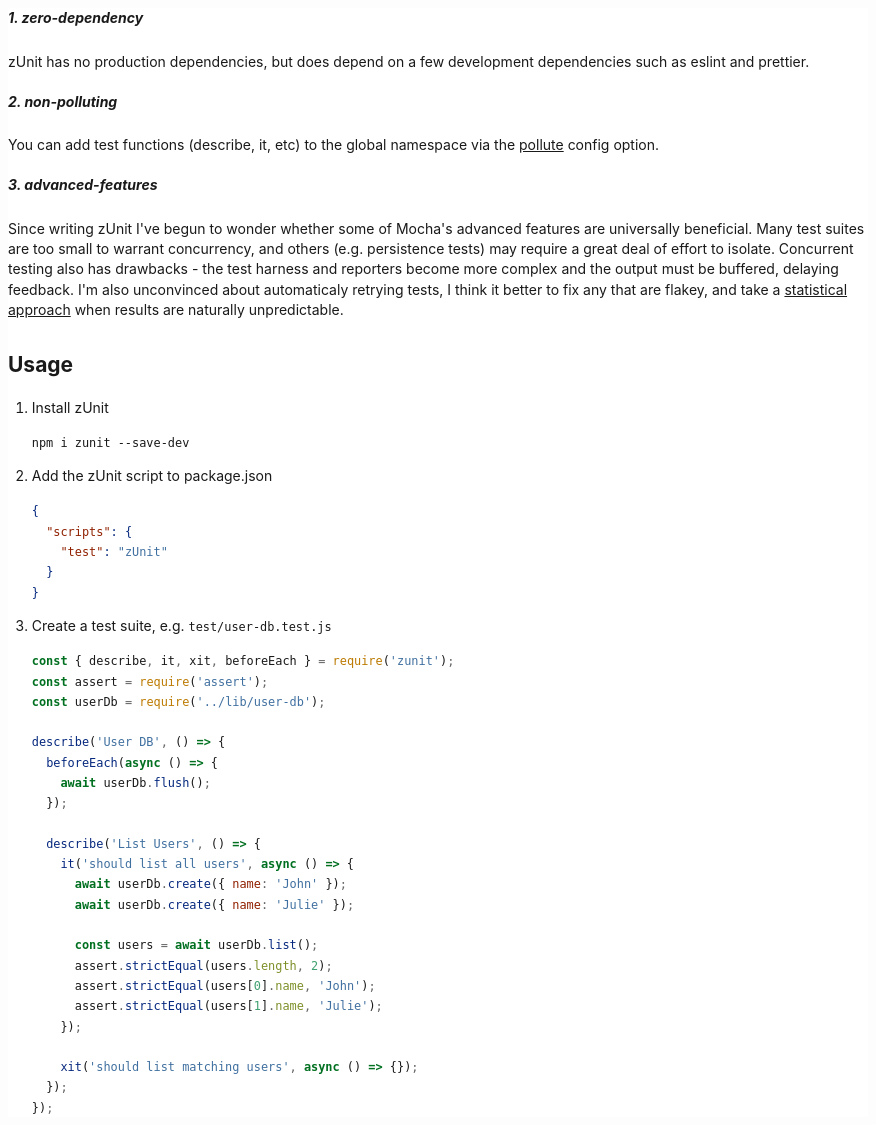 ##### 1. zero-dependency

zUnit has no production dependencies, but does depend on a few development dependencies such as eslint and prettier.

##### 2. non-polluting

You can add test functions (describe, it, etc) to the global namespace via the [pollute](#config) config option.

##### 3. advanced-features

Since writing zUnit I've begun to wonder whether some of Mocha's advanced features are universally beneficial. Many test suites are too small to warrant concurrency, and others (e.g. persistence tests) may require a great deal of effort to isolate. Concurrent testing also has drawbacks - the test harness and reporters become more complex and the output must be buffered, delaying feedback. I'm also unconvinced about automaticaly retrying tests, I think it better to fix any that are flakey, and take a [statistical approach](https://www.npmjs.com/package/fast-stats) when results are naturally unpredictable.

## Usage

1. Install zUnit
   ```
   npm i zunit --save-dev
   ```
1. Add the zUnit script to package.json
   ```json
   {
     "scripts": {
       "test": "zUnit"
     }
   }
   ```
1. Create a test suite, e.g. `test/user-db.test.js`

   ```js
   const { describe, it, xit, beforeEach } = require('zunit');
   const assert = require('assert');
   const userDb = require('../lib/user-db');

   describe('User DB', () => {
     beforeEach(async () => {
       await userDb.flush();
     });

     describe('List Users', () => {
       it('should list all users', async () => {
         await userDb.create({ name: 'John' });
         await userDb.create({ name: 'Julie' });

         const users = await userDb.list();
         assert.strictEqual(users.length, 2);
         assert.strictEqual(users[0].name, 'John');
         assert.strictEqual(users[1].name, 'Julie');
       });

       xit('should list matching users', async () => {});
     });
   });
   ```
